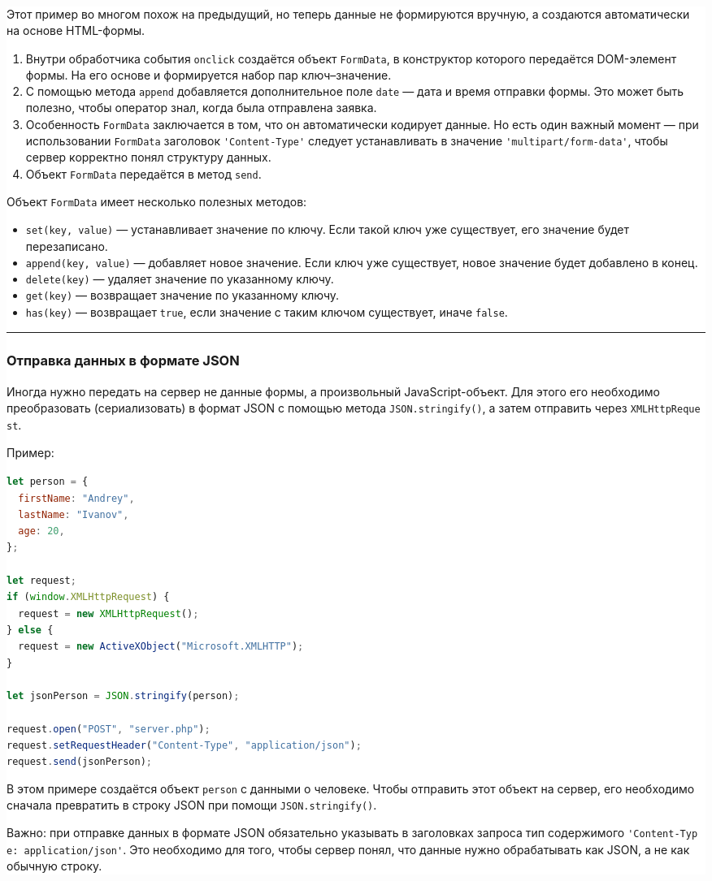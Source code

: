 Этот пример во многом похож на предыдущий, но теперь данные не формируются вручную, а создаются автоматически на основе HTML-формы.

1. Внутри обработчика события `onclick` создаётся объект `FormData`, в конструктор которого передаётся DOM-элемент формы. На его основе и формируется набор пар ключ–значение.
2. С помощью метода `append` добавляется дополнительное поле `date` — дата и время отправки формы. Это может быть полезно, чтобы оператор знал, когда была отправлена заявка.
3. Особенность `FormData` заключается в том, что он автоматически кодирует данные. Но есть один важный момент — при использовании `FormData` заголовок `'Content-Type'` следует устанавливать в значение `'multipart/form-data'`, чтобы сервер корректно понял структуру данных.
4. Объект `FormData` передаётся в метод `send`.

Объект `FormData` имеет несколько полезных методов:

- `set(key, value)` — устанавливает значение по ключу. Если такой ключ уже существует, его значение будет перезаписано.
- `append(key, value)` — добавляет новое значение. Если ключ уже существует, новое значение будет добавлено в конец.
- `delete(key)` — удаляет значение по указанному ключу.
- `get(key)` — возвращает значение по указанному ключу.
- `has(key)` — возвращает `true`, если значение с таким ключом существует, иначе `false`.

---

### Отправка данных в формате JSON

Иногда нужно передать на сервер не данные формы, а произвольный JavaScript-объект. Для этого его необходимо преобразовать (сериализовать) в формат JSON с помощью метода `JSON.stringify()`, а затем отправить через `XMLHttpRequest`.

Пример:

```javascript
let person = {
  firstName: "Andrey",
  lastName: "Ivanov",
  age: 20,
};

let request;
if (window.XMLHttpRequest) {
  request = new XMLHttpRequest();
} else {
  request = new ActiveXObject("Microsoft.XMLHTTP");
}

let jsonPerson = JSON.stringify(person);

request.open("POST", "server.php");
request.setRequestHeader("Content-Type", "application/json");
request.send(jsonPerson);
```

В этом примере создаётся объект `person` с данными о человеке. Чтобы отправить этот объект на сервер, его необходимо сначала превратить в строку JSON при помощи `JSON.stringify()`.

Важно: при отправке данных в формате JSON обязательно указывать в заголовках запроса тип содержимого `'Content-Type: application/json'`. Это необходимо для того, чтобы сервер понял, что данные нужно обрабатывать как JSON, а не как обычную строку.

